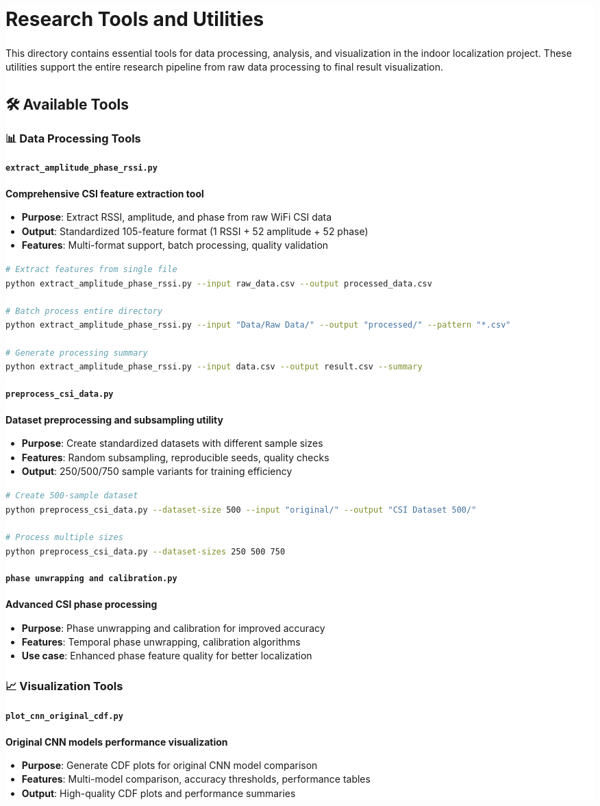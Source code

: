 # Research Tools and Utilities

This directory contains essential tools for data processing, analysis, and visualization in the indoor localization project. These utilities support the entire research pipeline from raw data processing to final result visualization.

## 🛠️ Available Tools

### 📊 Data Processing Tools

#### `extract_amplitude_phase_rssi.py`
**Comprehensive CSI feature extraction tool**
- **Purpose**: Extract RSSI, amplitude, and phase from raw WiFi CSI data
- **Output**: Standardized 105-feature format (1 RSSI + 52 amplitude + 52 phase)
- **Features**: Multi-format support, batch processing, quality validation

```bash
# Extract features from single file
python extract_amplitude_phase_rssi.py --input raw_data.csv --output processed_data.csv

# Batch process entire directory
python extract_amplitude_phase_rssi.py --input "Data/Raw Data/" --output "processed/" --pattern "*.csv"

# Generate processing summary
python extract_amplitude_phase_rssi.py --input data.csv --output result.csv --summary
```

#### `preprocess_csi_data.py`
**Dataset preprocessing and subsampling utility**
- **Purpose**: Create standardized datasets with different sample sizes
- **Features**: Random subsampling, reproducible seeds, quality checks
- **Output**: 250/500/750 sample variants for training efficiency

```bash
# Create 500-sample dataset
python preprocess_csi_data.py --dataset-size 500 --input "original/" --output "CSI Dataset 500/"

# Process multiple sizes
python preprocess_csi_data.py --dataset-sizes 250 500 750
```

#### `phase unwrapping and calibration.py`
**Advanced CSI phase processing**
- **Purpose**: Phase unwrapping and calibration for improved accuracy
- **Features**: Temporal phase unwrapping, calibration algorithms
- **Use case**: Enhanced phase feature quality for better localization

### 📈 Visualization Tools

#### `plot_cnn_original_cdf.py`
**Original CNN models performance visualization**
- **Purpose**: Generate CDF plots for original CNN model comparison
- **Features**: Multi-model comparison, accuracy thresholds, performance tables
- **Output**: High-quality CDF plots and performance summaries
